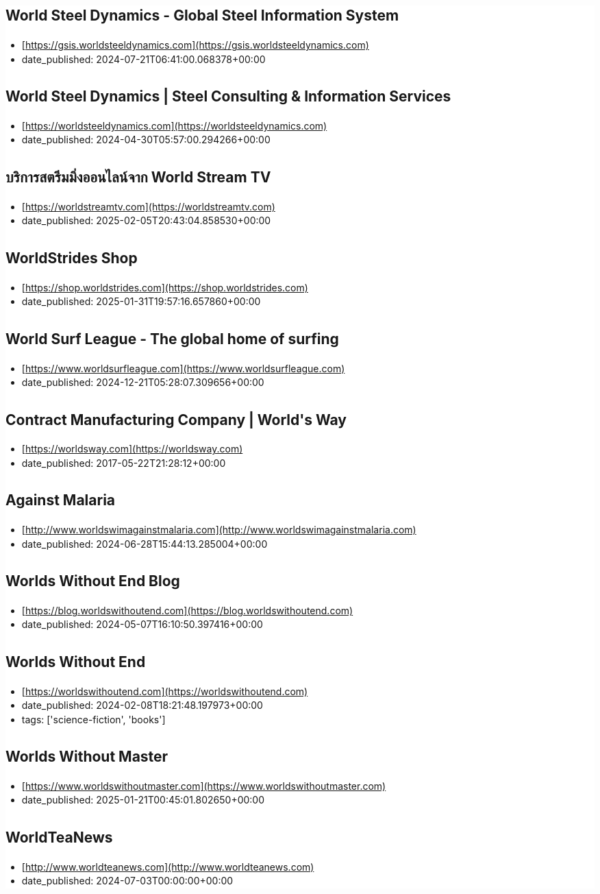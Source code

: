  ## World Steel Dynamics - Global Steel Information System
 - [https://gsis.worldsteeldynamics.com](https://gsis.worldsteeldynamics.com)
 - date_published: 2024-07-21T06:41:00.068378+00:00

 ## World Steel Dynamics | Steel Consulting & Information Services
 - [https://worldsteeldynamics.com](https://worldsteeldynamics.com)
 - date_published: 2024-04-30T05:57:00.294266+00:00

 ## บริการสตรีมมิ่งออนไลน์จาก World Stream TV
 - [https://worldstreamtv.com](https://worldstreamtv.com)
 - date_published: 2025-02-05T20:43:04.858530+00:00

 ## WorldStrides Shop
 - [https://shop.worldstrides.com](https://shop.worldstrides.com)
 - date_published: 2025-01-31T19:57:16.657860+00:00

 ## World Surf League - The global home of surfing
 - [https://www.worldsurfleague.com](https://www.worldsurfleague.com)
 - date_published: 2024-12-21T05:28:07.309656+00:00

 ## Contract Manufacturing Company | World's Way
 - [https://worldsway.com](https://worldsway.com)
 - date_published: 2017-05-22T21:28:12+00:00

 ## Against Malaria
 - [http://www.worldswimagainstmalaria.com](http://www.worldswimagainstmalaria.com)
 - date_published: 2024-06-28T15:44:13.285004+00:00

 ## Worlds Without End Blog
 - [https://blog.worldswithoutend.com](https://blog.worldswithoutend.com)
 - date_published: 2024-05-07T16:10:50.397416+00:00

 ## Worlds Without End
 - [https://worldswithoutend.com](https://worldswithoutend.com)
 - date_published: 2024-02-08T18:21:48.197973+00:00
 - tags: ['science-fiction', 'books']

 ## Worlds Without Master
 - [https://www.worldswithoutmaster.com](https://www.worldswithoutmaster.com)
 - date_published: 2025-01-21T00:45:01.802650+00:00

 ## WorldTeaNews
 - [http://www.worldteanews.com](http://www.worldteanews.com)
 - date_published: 2024-07-03T00:00:00+00:00

